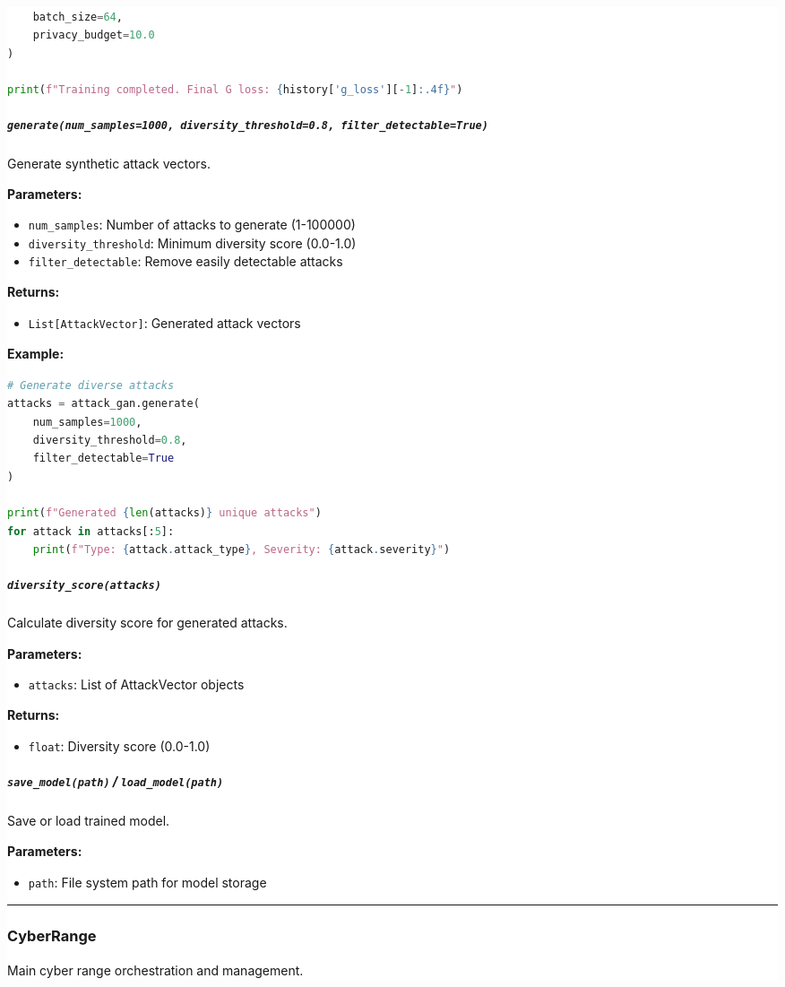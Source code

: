 ```python
    batch_size=64,
    privacy_budget=10.0
)

print(f"Training completed. Final G loss: {history['g_loss'][-1]:.4f}")
```

##### `generate(num_samples=1000, diversity_threshold=0.8, filter_detectable=True)`

Generate synthetic attack vectors.

**Parameters:**
- `num_samples`: Number of attacks to generate (1-100000)
- `diversity_threshold`: Minimum diversity score (0.0-1.0)
- `filter_detectable`: Remove easily detectable attacks

**Returns:**
- `List[AttackVector]`: Generated attack vectors

**Example:**
```python
# Generate diverse attacks
attacks = attack_gan.generate(
    num_samples=1000,
    diversity_threshold=0.8,
    filter_detectable=True
)

print(f"Generated {len(attacks)} unique attacks")
for attack in attacks[:5]:
    print(f"Type: {attack.attack_type}, Severity: {attack.severity}")
```

##### `diversity_score(attacks)`

Calculate diversity score for generated attacks.

**Parameters:**
- `attacks`: List of AttackVector objects

**Returns:**
- `float`: Diversity score (0.0-1.0)

##### `save_model(path)` / `load_model(path)`

Save or load trained model.

**Parameters:**
- `path`: File system path for model storage

---

### CyberRange

Main cyber range orchestration and management.

